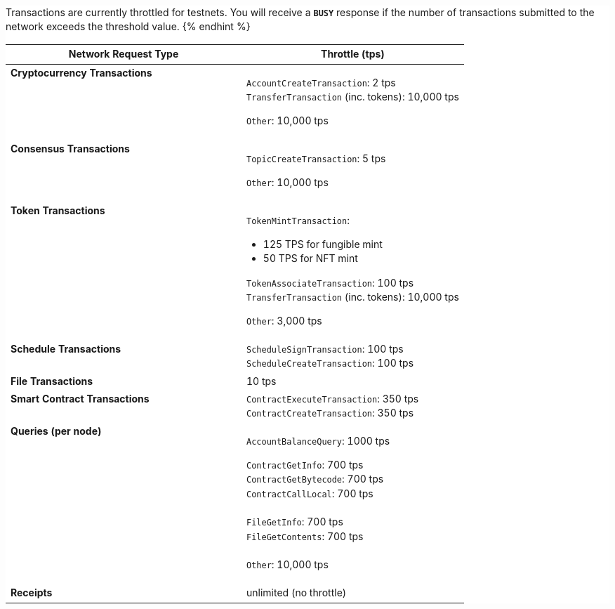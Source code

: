 Transactions are currently throttled for testnets. You will receive a **`BUSY`** response if the number of transactions submitted to the network exceeds the threshold value.
{% endhint %}

<table><thead><tr><th width="322">Network Request Type</th><th>Throttle (tps)</th></tr></thead><tbody><tr><td><strong>Cryptocurrency Transactions</strong></td><td><p><code>AccountCreateTransaction</code>: 2 tps<br><code>TransferTransaction</code> (inc. tokens): 10,000 tps</p><p><code>Other</code>: 10,000 tps</p></td></tr><tr><td><strong>Consensus Transactions</strong></td><td><p><code>TopicCreateTransaction</code>: 5 tps</p><p><code>Other</code>: 10,000 tps</p></td></tr><tr><td><strong>Token Transactions</strong></td><td><p><code>TokenMintTransaction</code>:</p><ul><li>125 TPS for fungible mint</li><li>50 TPS for NFT mint</li></ul><p><code>TokenAssociateTransaction</code>: 100 tps<br><code>TransferTransaction</code> (inc. tokens): 10,000 tps</p><p><code>Other</code>: 3,000 tps</p></td></tr><tr><td><strong>Schedule Transactions</strong></td><td><code>ScheduleSignTransaction</code>: 100 tps<br><code>ScheduleCreateTransaction</code>: 100 tps</td></tr><tr><td><strong>File Transactions</strong></td><td>10 tps</td></tr><tr><td><strong>Smart Contract Transactions</strong></td><td><code>ContractExecuteTransaction</code>: 350 tps<br><code>ContractCreateTransaction</code>: 350 tps</td></tr><tr><td><strong>Queries (per node)</strong></td><td><p><code>AccountBalanceQuery</code>: 1000 tps</p><p><code>ContractGetInfo</code>: 700 tps<br><code>ContractGetBytecode</code>: 700 tps<br><code>ContractCallLocal</code>: 700 tps<br><br><code>FileGetInfo</code>: 700 tps<br><code>FileGetContents</code>: 700 tps<br><br><code>Other</code>: 10,000 tps</p></td></tr><tr><td><strong>Receipts</strong></td><td>unlimited (no throttle)</td></tr></tbody></table>
